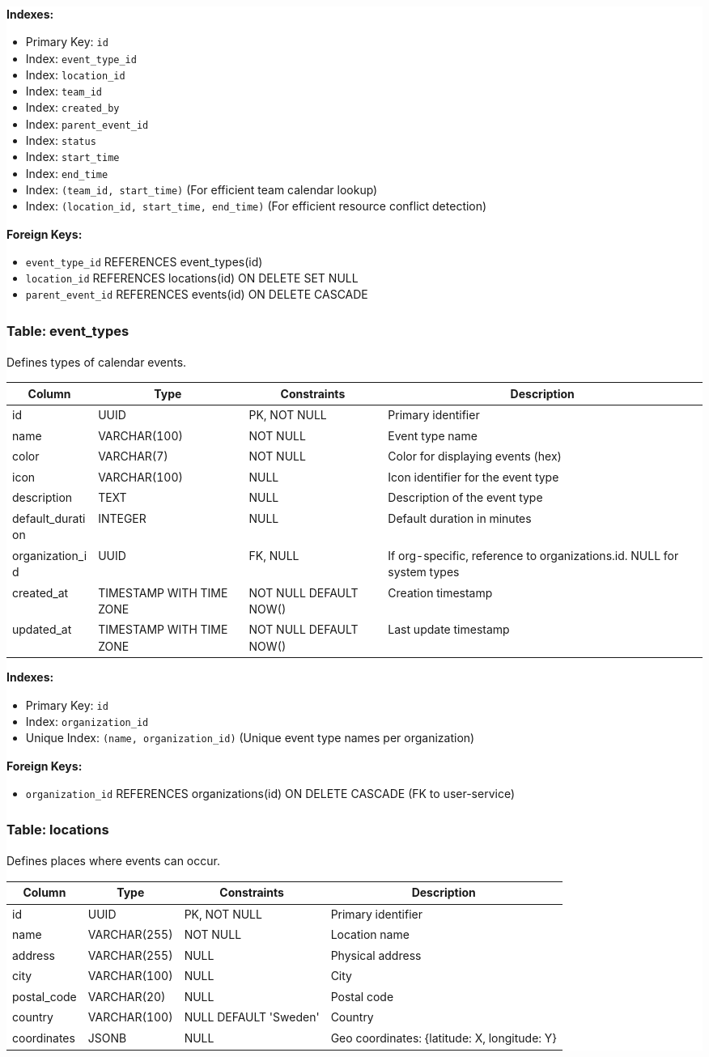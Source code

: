 
**Indexes:**
- Primary Key: `id`
- Index: `event_type_id`
- Index: `location_id`
- Index: `team_id`
- Index: `created_by`
- Index: `parent_event_id`
- Index: `status`
- Index: `start_time`
- Index: `end_time`
- Index: `(team_id, start_time)` (For efficient team calendar lookup)
- Index: `(location_id, start_time, end_time)` (For efficient resource conflict detection)

**Foreign Keys:**
- `event_type_id` REFERENCES event_types(id)
- `location_id` REFERENCES locations(id) ON DELETE SET NULL
- `parent_event_id` REFERENCES events(id) ON DELETE CASCADE

### Table: event_types
Defines types of calendar events.

| Column | Type | Constraints | Description |
|--------|------|-------------|-------------|
| id | UUID | PK, NOT NULL | Primary identifier |
| name | VARCHAR(100) | NOT NULL | Event type name |
| color | VARCHAR(7) | NOT NULL | Color for displaying events (hex) |
| icon | VARCHAR(100) | NULL | Icon identifier for the event type |
| description | TEXT | NULL | Description of the event type |
| default_duration | INTEGER | NULL | Default duration in minutes |
| organization_id | UUID | FK, NULL | If org-specific, reference to organizations.id. NULL for system types |
| created_at | TIMESTAMP WITH TIME ZONE | NOT NULL DEFAULT NOW() | Creation timestamp |
| updated_at | TIMESTAMP WITH TIME ZONE | NOT NULL DEFAULT NOW() | Last update timestamp |

**Indexes:**
- Primary Key: `id`
- Index: `organization_id`
- Unique Index: `(name, organization_id)` (Unique event type names per organization)

**Foreign Keys:**
- `organization_id` REFERENCES organizations(id) ON DELETE CASCADE (FK to user-service)

### Table: locations
Defines places where events can occur.

| Column | Type | Constraints | Description |
|--------|------|-------------|-------------|
| id | UUID | PK, NOT NULL | Primary identifier |
| name | VARCHAR(255) | NOT NULL | Location name |
| address | VARCHAR(255) | NULL | Physical address |
| city | VARCHAR(100) | NULL | City |
| postal_code | VARCHAR(20) | NULL | Postal code |
| country | VARCHAR(100) | NULL DEFAULT 'Sweden' | Country |
| coordinates | JSONB | NULL | Geo coordinates: {latitude: X, longitude: Y} |
